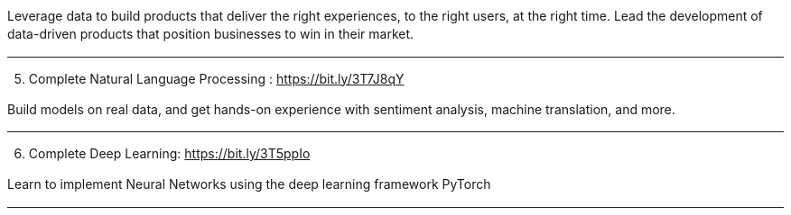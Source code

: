 Leverage data to build products that deliver the right experiences, to the right users, at the right time. Lead the development of data-driven products that position businesses to win in their market.

------

5. Complete Natural Language Processing : https://bit.ly/3T7J8qY

Build models on real data, and get hands-on experience with sentiment analysis, machine translation, and more.

------

6. Complete Deep Learning: https://bit.ly/3T5ppIo

Learn to implement Neural Networks using the deep learning framework PyTorch

------
